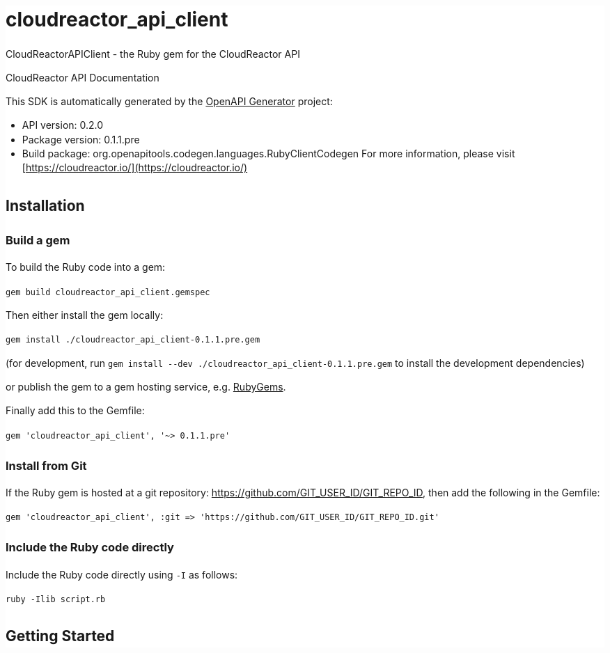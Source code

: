 # cloudreactor_api_client

CloudReactorAPIClient - the Ruby gem for the CloudReactor API

CloudReactor API Documentation

This SDK is automatically generated by the [OpenAPI Generator](https://openapi-generator.tech) project:

- API version: 0.2.0
- Package version: 0.1.1.pre
- Build package: org.openapitools.codegen.languages.RubyClientCodegen
For more information, please visit [https://cloudreactor.io/](https://cloudreactor.io/)

## Installation

### Build a gem

To build the Ruby code into a gem:

```shell
gem build cloudreactor_api_client.gemspec
```

Then either install the gem locally:

```shell
gem install ./cloudreactor_api_client-0.1.1.pre.gem
```

(for development, run `gem install --dev ./cloudreactor_api_client-0.1.1.pre.gem` to install the development dependencies)

or publish the gem to a gem hosting service, e.g. [RubyGems](https://rubygems.org/).

Finally add this to the Gemfile:

    gem 'cloudreactor_api_client', '~> 0.1.1.pre'

### Install from Git

If the Ruby gem is hosted at a git repository: https://github.com/GIT_USER_ID/GIT_REPO_ID, then add the following in the Gemfile:

    gem 'cloudreactor_api_client', :git => 'https://github.com/GIT_USER_ID/GIT_REPO_ID.git'

### Include the Ruby code directly

Include the Ruby code directly using `-I` as follows:

```shell
ruby -Ilib script.rb
```

## Getting Started
